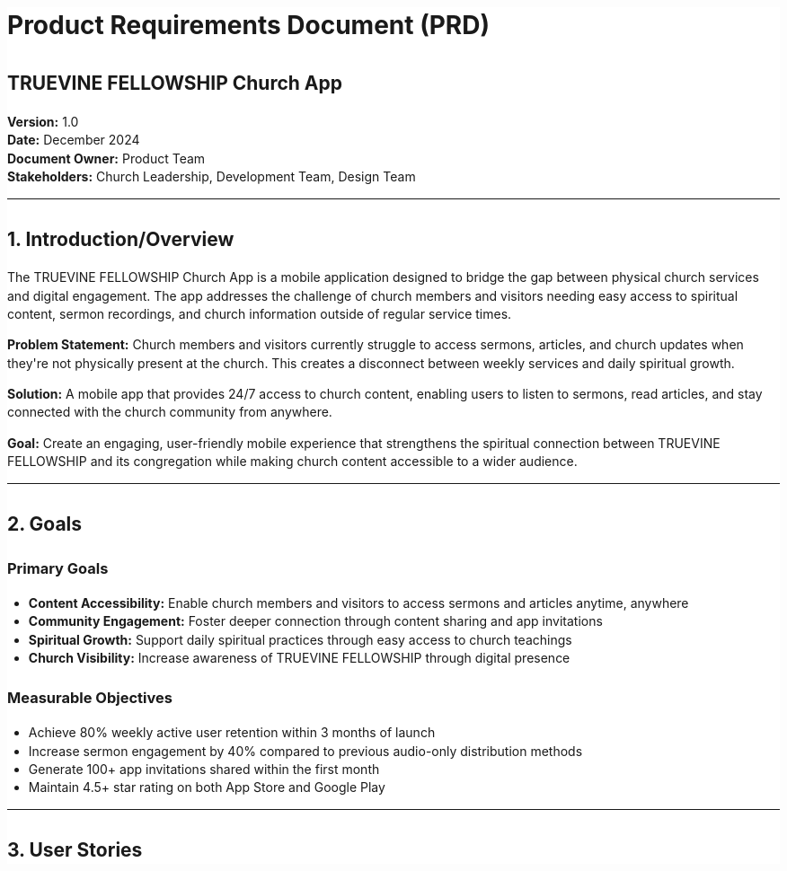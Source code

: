 # Product Requirements Document (PRD)
## TRUEVINE FELLOWSHIP Church App

**Version:** 1.0  
**Date:** December 2024  
**Document Owner:** Product Team  
**Stakeholders:** Church Leadership, Development Team, Design Team

---

## 1. Introduction/Overview

The TRUEVINE FELLOWSHIP Church App is a mobile application designed to bridge the gap between physical church services and digital engagement. The app addresses the challenge of church members and visitors needing easy access to spiritual content, sermon recordings, and church information outside of regular service times.

**Problem Statement:** Church members and visitors currently struggle to access sermons, articles, and church updates when they're not physically present at the church. This creates a disconnect between weekly services and daily spiritual growth.

**Solution:** A mobile app that provides 24/7 access to church content, enabling users to listen to sermons, read articles, and stay connected with the church community from anywhere.

**Goal:** Create an engaging, user-friendly mobile experience that strengthens the spiritual connection between TRUEVINE FELLOWSHIP and its congregation while making church content accessible to a wider audience.

---

## 2. Goals

### Primary Goals
- **Content Accessibility:** Enable church members and visitors to access sermons and articles anytime, anywhere
- **Community Engagement:** Foster deeper connection through content sharing and app invitations
- **Spiritual Growth:** Support daily spiritual practices through easy access to church teachings
- **Church Visibility:** Increase awareness of TRUEVINE FELLOWSHIP through digital presence

### Measurable Objectives
- Achieve 80% weekly active user retention within 3 months of launch
- Increase sermon engagement by 40% compared to previous audio-only distribution methods
- Generate 100+ app invitations shared within the first month
- Maintain 4.5+ star rating on both App Store and Google Play

---

## 3. User Stories
